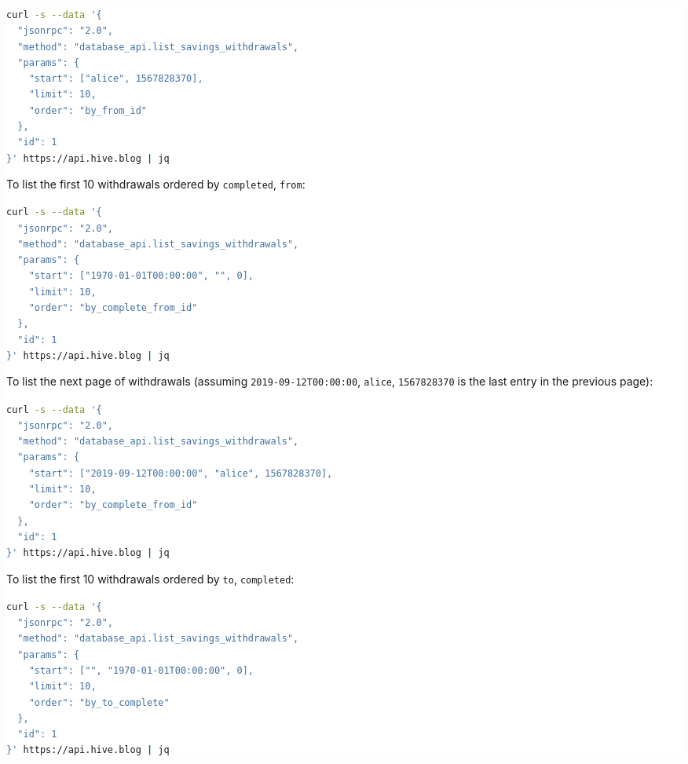 ```bash
curl -s --data '{
  "jsonrpc": "2.0",
  "method": "database_api.list_savings_withdrawals",
  "params": {
    "start": ["alice", 1567828370],
    "limit": 10,
    "order": "by_from_id"
  },
  "id": 1
}' https://api.hive.blog | jq
```

To list the first 10 withdrawals ordered by `completed`, `from`:

```bash
curl -s --data '{
  "jsonrpc": "2.0",
  "method": "database_api.list_savings_withdrawals",
  "params": {
    "start": ["1970-01-01T00:00:00", "", 0],
    "limit": 10,
    "order": "by_complete_from_id"
  },
  "id": 1
}' https://api.hive.blog | jq
```

To list the next page of withdrawals (assuming `2019-09-12T00:00:00`, `alice`, `1567828370` is the last entry in the previous page):

```bash
curl -s --data '{
  "jsonrpc": "2.0",
  "method": "database_api.list_savings_withdrawals",
  "params": {
    "start": ["2019-09-12T00:00:00", "alice", 1567828370],
    "limit": 10,
    "order": "by_complete_from_id"
  },
  "id": 1
}' https://api.hive.blog | jq
```

To list the first 10 withdrawals ordered by `to`, `completed`:

```bash
curl -s --data '{
  "jsonrpc": "2.0",
  "method": "database_api.list_savings_withdrawals",
  "params": {
    "start": ["", "1970-01-01T00:00:00", 0],
    "limit": 10,
    "order": "by_to_complete"
  },
  "id": 1
}' https://api.hive.blog | jq
```
